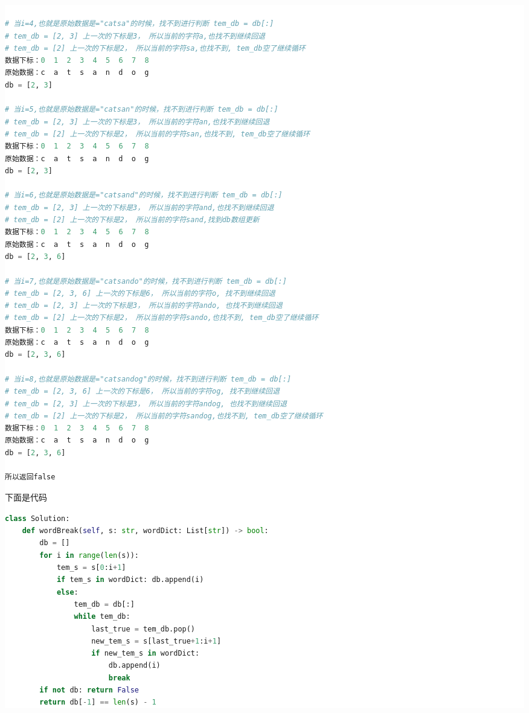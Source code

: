 ```python

# 当i=4,也就是原始数据是="catsa"的时候，找不到进行判断 tem_db = db[:]
# tem_db = [2, 3] 上一次的下标是3， 所以当前的字符a,也找不到继续回退
# tem_db = [2] 上一次的下标是2， 所以当前的字符sa,也找不到, tem_db空了继续循环
数据下标：0  1  2  3  4  5  6  7  8
原始数据：c  a  t  s  a  n  d  o  g
db = [2, 3]

# 当i=5,也就是原始数据是="catsan"的时候，找不到进行判断 tem_db = db[:]
# tem_db = [2, 3] 上一次的下标是3， 所以当前的字符an,也找不到继续回退
# tem_db = [2] 上一次的下标是2， 所以当前的字符san,也找不到, tem_db空了继续循环
数据下标：0  1  2  3  4  5  6  7  8
原始数据：c  a  t  s  a  n  d  o  g
db = [2, 3]

# 当i=6,也就是原始数据是="catsand"的时候，找不到进行判断 tem_db = db[:]
# tem_db = [2, 3] 上一次的下标是3， 所以当前的字符and,也找不到继续回退
# tem_db = [2] 上一次的下标是2， 所以当前的字符sand,找到db数组更新
数据下标：0  1  2  3  4  5  6  7  8
原始数据：c  a  t  s  a  n  d  o  g
db = [2, 3, 6]

# 当i=7,也就是原始数据是="catsando"的时候，找不到进行判断 tem_db = db[:]
# tem_db = [2, 3, 6] 上一次的下标是6， 所以当前的字符o, 找不到继续回退
# tem_db = [2, 3] 上一次的下标是3， 所以当前的字符ando, 也找不到继续回退
# tem_db = [2] 上一次的下标是2， 所以当前的字符sando,也找不到, tem_db空了继续循环
数据下标：0  1  2  3  4  5  6  7  8
原始数据：c  a  t  s  a  n  d  o  g
db = [2, 3, 6]

# 当i=8,也就是原始数据是="catsandog"的时候，找不到进行判断 tem_db = db[:]
# tem_db = [2, 3, 6] 上一次的下标是6， 所以当前的字符og, 找不到继续回退
# tem_db = [2, 3] 上一次的下标是3， 所以当前的字符andog, 也找不到继续回退
# tem_db = [2] 上一次的下标是2， 所以当前的字符sandog,也找不到, tem_db空了继续循环
数据下标：0  1  2  3  4  5  6  7  8
原始数据：c  a  t  s  a  n  d  o  g
db = [2, 3, 6]

所以返回false
```

下面是代码

```python
class Solution:
    def wordBreak(self, s: str, wordDict: List[str]) -> bool:
        db = []
        for i in range(len(s)):
            tem_s = s[0:i+1]
            if tem_s in wordDict: db.append(i)
            else:
                tem_db = db[:]
                while tem_db:
                    last_true = tem_db.pop()
                    new_tem_s = s[last_true+1:i+1]
                    if new_tem_s in wordDict:
                        db.append(i)
                        break
        if not db: return False
        return db[-1] == len(s) - 1
```
